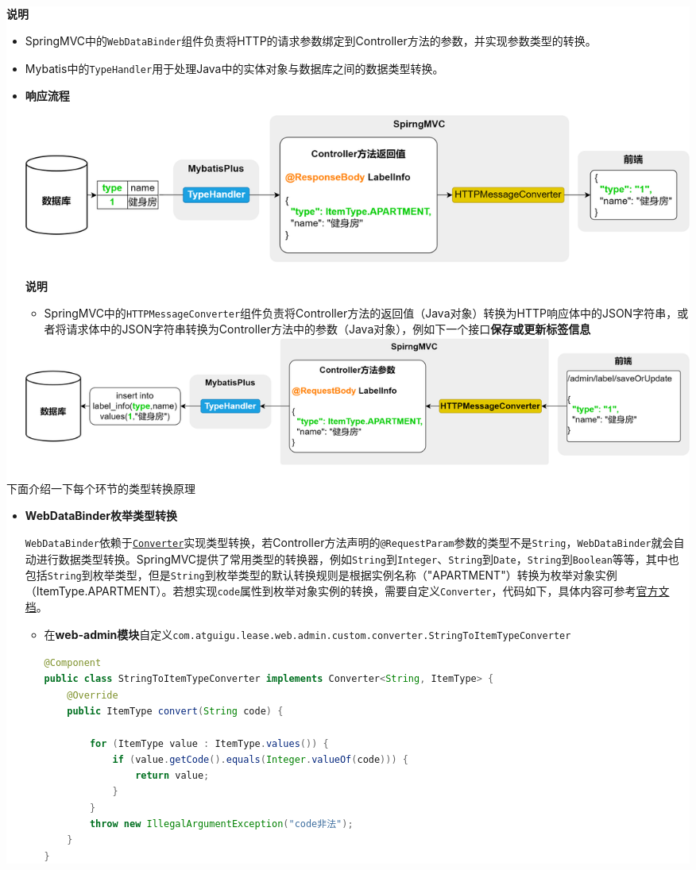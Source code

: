   **说明**

  - SpringMVC中的`WebDataBinder`组件负责将HTTP的请求参数绑定到Controller方法的参数，并实现参数类型的转换。
  - Mybatis中的`TypeHandler`用于处理Java中的实体对象与数据库之间的数据类型转换。

- **响应流程**

  <img src="images/枚举类型转换过程-响应体.drawio.png" style="zoom:200%;" />

  **说明**

  - SpringMVC中的`HTTPMessageConverter`组件负责将Controller方法的返回值（Java对象）转换为HTTP响应体中的JSON字符串，或者将请求体中的JSON字符串转换为Controller方法中的参数（Java对象），例如下一个接口**保存或更新标签信息**

  <img src="images/枚举类型转换过程-请求体.drawio.png" style="zoom:200%;" />

下面介绍一下每个环节的类型转换原理

- **WebDataBinder枚举类型转换**

  `WebDataBinder`依赖于[`Converter`](https://docs.spring.io/spring-framework/reference/core/validation/convert.html)实现类型转换，若Controller方法声明的`@RequestParam`参数的类型不是`String`，`WebDataBinder`就会自动进行数据类型转换。SpringMVC提供了常用类型的转换器，例如`String`到`Integer`、`String`到`Date`，`String`到`Boolean`等等，其中也包括`String`到枚举类型，但是`String`到枚举类型的默认转换规则是根据实例名称（"APARTMENT"）转换为枚举对象实例（ItemType.APARTMENT）。若想实现`code`属性到枚举对象实例的转换，需要自定义`Converter`，代码如下，具体内容可参考[官方文档](https://docs.spring.io/spring-framework/reference/core/validation/convert.html#core-convert-Converter-API)。

  - 在**web-admin模块**自定义`com.atguigu.lease.web.admin.custom.converter.StringToItemTypeConverter`

    ```java
    @Component
    public class StringToItemTypeConverter implements Converter<String, ItemType> {
        @Override
        public ItemType convert(String code) {
    
            for (ItemType value : ItemType.values()) {
                if (value.getCode().equals(Integer.valueOf(code))) {
                    return value;
                }
            }
            throw new IllegalArgumentException("code非法");
        }
    }
    ```
